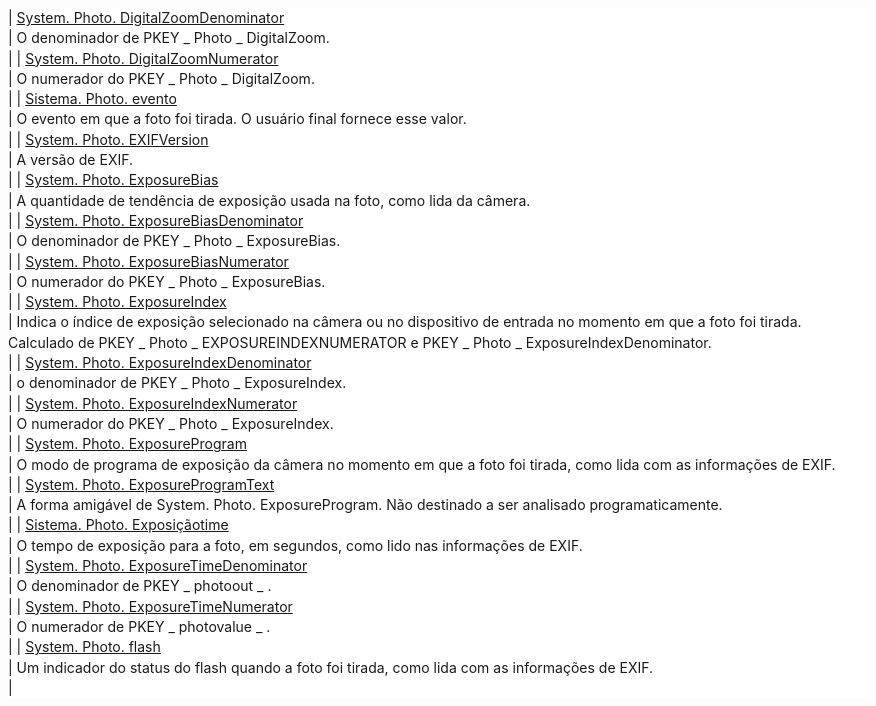 | [System. Photo. DigitalZoomDenominator](./props-system-photo-digitalzoomdenominator.md)<br/>                     | O denominador de PKEY \_ Photo \_ DigitalZoom.<br/>                                                                                                                                                                                            |
| [System. Photo. DigitalZoomNumerator](./props-system-photo-digitalzoomnumerator.md)<br/>                         | O numerador do PKEY \_ Photo \_ DigitalZoom.<br/>                                                                                                                                                                                              |
| [Sistema. Photo. evento](./props-system-photo-event.md)<br/>                                                       | O evento em que a foto foi tirada. O usuário final fornece esse valor.<br/>                                                                                                                                                                  |
| [System. Photo. EXIFVersion](./props-system-photo-exifversion.md)<br/>                                           | A versão de EXIF.<br/>                                                                                                                                                                                                                       |
| [System. Photo. ExposureBias](./props-system-photo-exposurebias.md)<br/>                                         | A quantidade de tendência de exposição usada na foto, como lida da câmera.<br/>                                                                                                                                                                 |
| [System. Photo. ExposureBiasDenominator](./props-system-photo-exposurebiasdenominator.md)<br/>                   | O denominador de PKEY \_ Photo \_ ExposureBias.<br/>                                                                                                                                                                                           |
| [System. Photo. ExposureBiasNumerator](./props-system-photo-exposurebiasnumerator.md)<br/>                       | O numerador do PKEY \_ Photo \_ ExposureBias.<br/>                                                                                                                                                                                             |
| [System. Photo. ExposureIndex](/previous-versions/windows/desktop/legacy/bb760428(v=vs.85))<br/>                                       | Indica o índice de exposição selecionado na câmera ou no dispositivo de entrada no momento em que a foto foi tirada. Calculado de PKEY \_ Photo \_ EXPOSUREINDEXNUMERATOR e PKEY \_ Photo \_ ExposureIndexDenominator. <br/>                                    |
| [System. Photo. ExposureIndexDenominator](./props-system-photo-exposureindexdenominator.md)<br/>                 | o denominador de PKEY \_ Photo \_ ExposureIndex.<br/>                                                                                                                                                                                          |
| [System. Photo. ExposureIndexNumerator](./props-system-photo-exposureindexnumerator.md)<br/>                     | O numerador do PKEY \_ Photo \_ ExposureIndex.<br/>                                                                                                                                                                                            |
| [System. Photo. ExposureProgram](./props-system-photo-exposureprogram.md)<br/>                                   | O modo de programa de exposição da câmera no momento em que a foto foi tirada, como lida com as informações de EXIF.<br/>                                                                                                                             |
| [System. Photo. ExposureProgramText](./props-system-photo-exposureprogramtext.md)<br/>                           | A forma amigável de System. Photo. ExposureProgram. Não destinado a ser analisado programaticamente.<br/>                                                                                                                                     |
| [Sistema. Photo. Exposiçãotime](./props-system-photo-exposuretime.md)<br/>                                         | O tempo de exposição para a foto, em segundos, como lido nas informações de EXIF.<br/>                                                                                                                                                         |
| [System. Photo. ExposureTimeDenominator](./props-system-photo-exposuretimedenominator.md)<br/>                   | O denominador de PKEY \_ photoout \_ .<br/>                                                                                                                                                                                           |
| [System. Photo. ExposureTimeNumerator](./props-system-photo-exposuretimenumerator.md)<br/>                       | O numerador de PKEY \_ photovalue \_ .<br/>                                                                                                                                                                                             |
| [System. Photo. flash](./props-system-photo-flash.md)<br/>                                                       | Um indicador do status do flash quando a foto foi tirada, como lida com as informações de EXIF.<br/>                                                                                                                                                  |